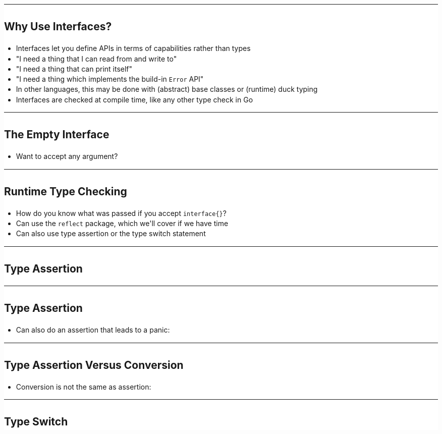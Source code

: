 

------

## Why Use Interfaces?

* Interfaces let you define APIs in terms of capabilities rather than types
* "I need a thing that I can read from and write to"
* "I need a thing that can print itself"
* "I need a thing which implements the build-in `Error` API"
* In other languages, this may be done with (abstract) base classes or (runtime) duck typing
* Interfaces are checked at compile time, like any other type check in Go

------

## The Empty Interface

* Want to accept any argument?



------

## Runtime Type Checking

* How do you know what was passed if you accept `interface{}`?
* Can use the `reflect` package, which we'll cover if we have time
* Can also use type assertion or the type switch statement

------

## Type Assertion



------

## Type Assertion

* Can also do an assertion that leads to a panic:



------

## Type Assertion Versus Conversion

* Conversion is not the same as assertion:



------

## Type Switch
